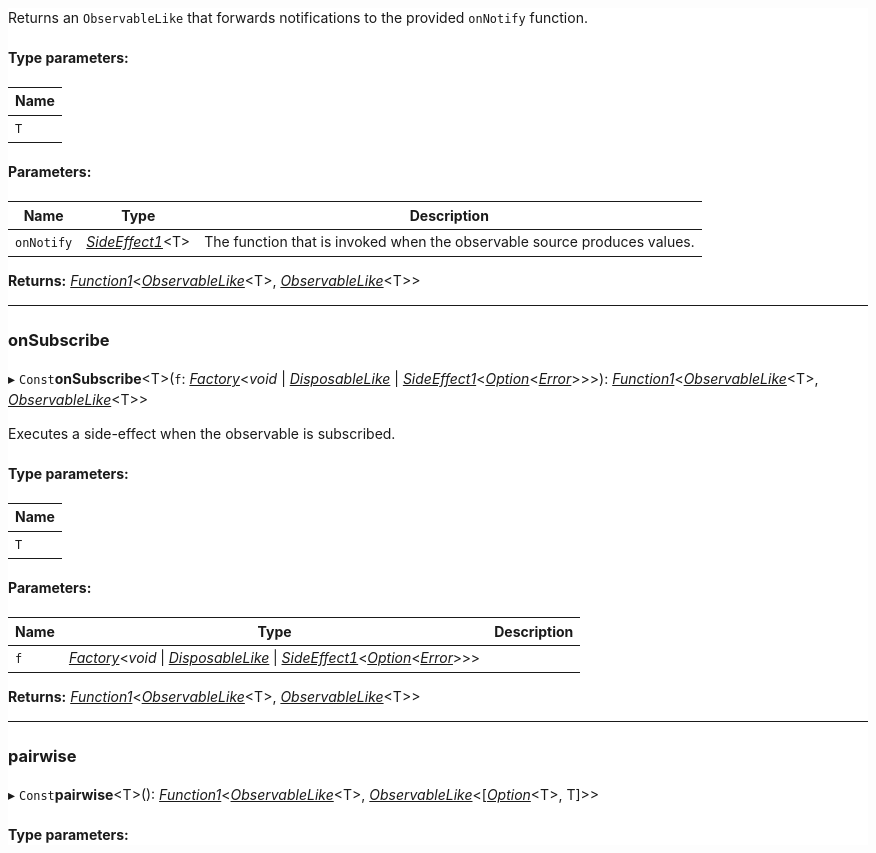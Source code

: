 Returns an `ObservableLike` that forwards notifications to the provided `onNotify` function.

#### Type parameters:

Name |
------ |
`T` |

#### Parameters:

Name | Type | Description |
------ | ------ | ------ |
`onNotify` | [*SideEffect1*](functions.md#sideeffect1)<T\> | The function that is invoked when the observable source produces values.    |

**Returns:** [*Function1*](functions.md#function1)<[*ObservableLike*](../interfaces/observable.observablelike.md)<T\>, [*ObservableLike*](../interfaces/observable.observablelike.md)<T\>\>

___

### onSubscribe

▸ `Const`**onSubscribe**<T\>(`f`: [*Factory*](functions.md#factory)<*void* \| [*DisposableLike*](../interfaces/disposable.disposablelike.md) \| [*SideEffect1*](functions.md#sideeffect1)<[*Option*](option.md#option)<[*Error*](disposable.md#error)\>\>\>): [*Function1*](functions.md#function1)<[*ObservableLike*](../interfaces/observable.observablelike.md)<T\>, [*ObservableLike*](../interfaces/observable.observablelike.md)<T\>\>

Executes a side-effect when the observable is subscribed.

#### Type parameters:

Name |
------ |
`T` |

#### Parameters:

Name | Type | Description |
------ | ------ | ------ |
`f` | [*Factory*](functions.md#factory)<*void* \| [*DisposableLike*](../interfaces/disposable.disposablelike.md) \| [*SideEffect1*](functions.md#sideeffect1)<[*Option*](option.md#option)<[*Error*](disposable.md#error)\>\>\> |     |

**Returns:** [*Function1*](functions.md#function1)<[*ObservableLike*](../interfaces/observable.observablelike.md)<T\>, [*ObservableLike*](../interfaces/observable.observablelike.md)<T\>\>

___

### pairwise

▸ `Const`**pairwise**<T\>(): [*Function1*](functions.md#function1)<[*ObservableLike*](../interfaces/observable.observablelike.md)<T\>, [*ObservableLike*](../interfaces/observable.observablelike.md)<[[*Option*](option.md#option)<T\>, T]\>\>

#### Type parameters:
